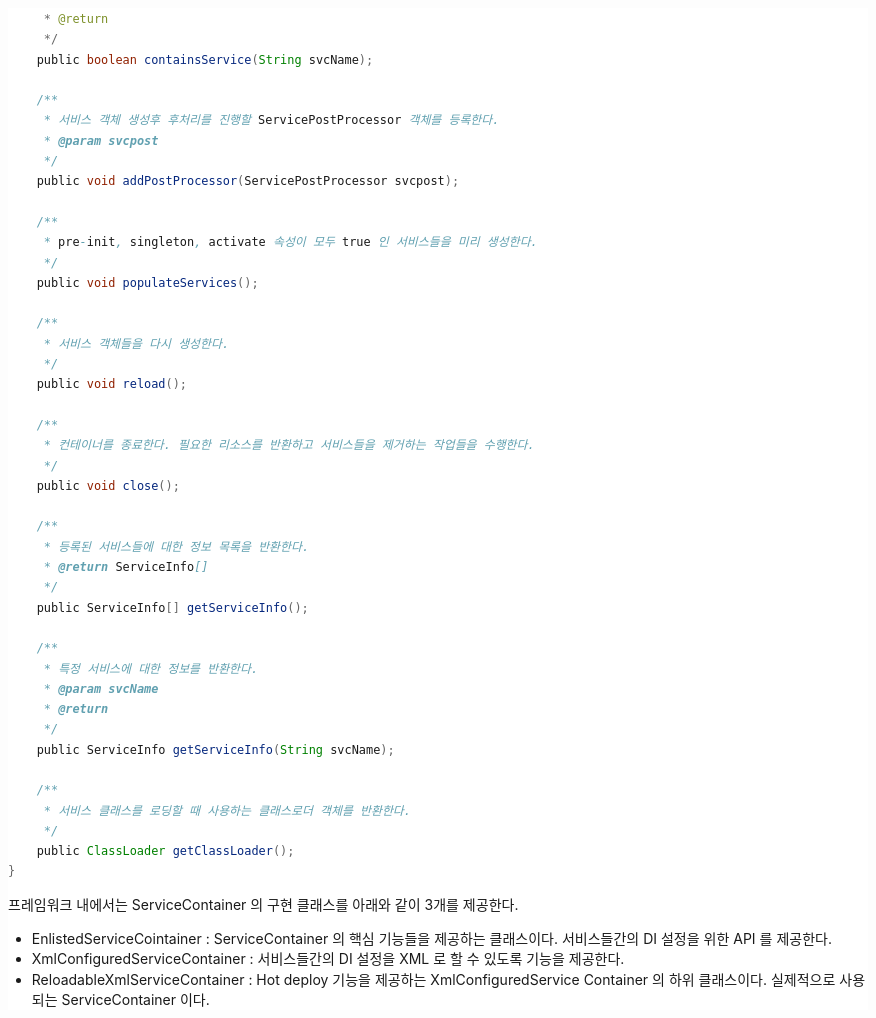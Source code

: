 ```java
     * @return
     */
    public boolean containsService(String svcName);

    /**
     * 서비스 객체 생성후 후처리를 진행할 ServicePostProcessor 객체를 등록한다.
     * @param svcpost
     */
    public void addPostProcessor(ServicePostProcessor svcpost);

    /**
     * pre-init, singleton, activate 속성이 모두 true 인 서비스들을 미리 생성한다.
     */
    public void populateServices();

    /**
     * 서비스 객체들을 다시 생성한다.
     */
    public void reload();

    /**
     * 컨테이너를 종료한다. 필요한 리소스를 반환하고 서비스들을 제거하는 작업들을 수행한다.
     */
    public void close();

    /**
     * 등록된 서비스들에 대한 정보 목록을 반환한다.
     * @return ServiceInfo[]
     */
    public ServiceInfo[] getServiceInfo();

    /**
     * 특정 서비스에 대한 정보를 반환한다.
     * @param svcName
     * @return
     */
    public ServiceInfo getServiceInfo(String svcName);

    /**
     * 서비스 클래스를 로딩할 때 사용하는 클래스로더 객체를 반환한다.
     */
    public ClassLoader getClassLoader();
}
```

프레임워크 내에서는 ServiceContainer 의 구현 클래스를 아래와 같이 3개를 제공한다.
- EnlistedServiceCointainer : ServiceContainer 의 핵심 기능들을 제공하는 클래스이다. 서비스들간의 DI
설정을 위한 API 를 제공한다.
- XmlConfiguredServiceContainer : 서비스들간의 DI 설정을 XML 로 할 수 있도록 기능을 제공한다.
- ReloadableXmlServiceContainer : Hot deploy 기능을 제공하는 XmlConfiguredService Container 의 하위 클래스이다. 실제적으로 사용되는 ServiceContainer 이다.
